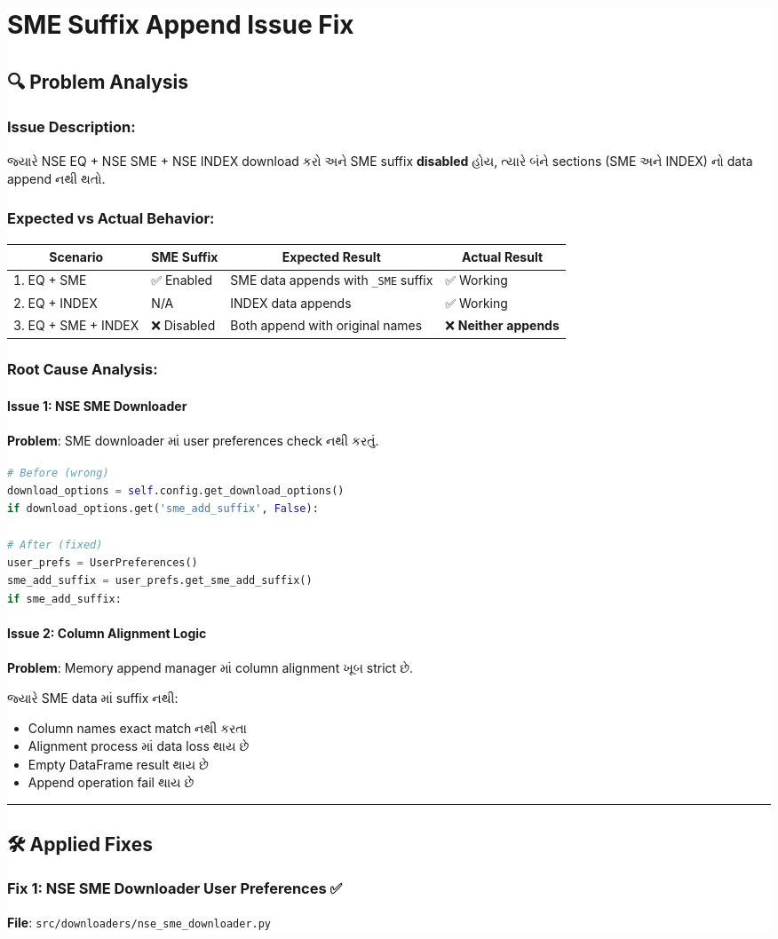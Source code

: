 # SME Suffix Append Issue Fix

## 🔍 Problem Analysis

### Issue Description:
જ્યારે NSE EQ + NSE SME + NSE INDEX download કરો અને SME suffix **disabled** હોય, ત્યારે બંને sections (SME અને INDEX) નો data append નથી થતો.

### Expected vs Actual Behavior:

| Scenario | SME Suffix | Expected Result | Actual Result |
|----------|------------|-----------------|---------------|
| 1. EQ + SME | ✅ Enabled | SME data appends with `_SME` suffix | ✅ Working |
| 2. EQ + INDEX | N/A | INDEX data appends | ✅ Working |
| 3. EQ + SME + INDEX | ❌ Disabled | Both append with original names | ❌ **Neither appends** |

### Root Cause Analysis:

#### Issue 1: NSE SME Downloader
**Problem**: SME downloader માં user preferences check નથી કરતું.
```python
# Before (wrong)
download_options = self.config.get_download_options()
if download_options.get('sme_add_suffix', False):

# After (fixed)
user_prefs = UserPreferences()
sme_add_suffix = user_prefs.get_sme_add_suffix()
if sme_add_suffix:
```

#### Issue 2: Column Alignment Logic
**Problem**: Memory append manager માં column alignment ખૂબ strict છે.

જ્યારે SME data માં suffix નથી:
- Column names exact match નથી કરતા
- Alignment process માં data loss થાય છે
- Empty DataFrame result થાય છે
- Append operation fail થાય છે

---

## 🛠️ Applied Fixes

### Fix 1: NSE SME Downloader User Preferences ✅

**File**: `src/downloaders/nse_sme_downloader.py`
